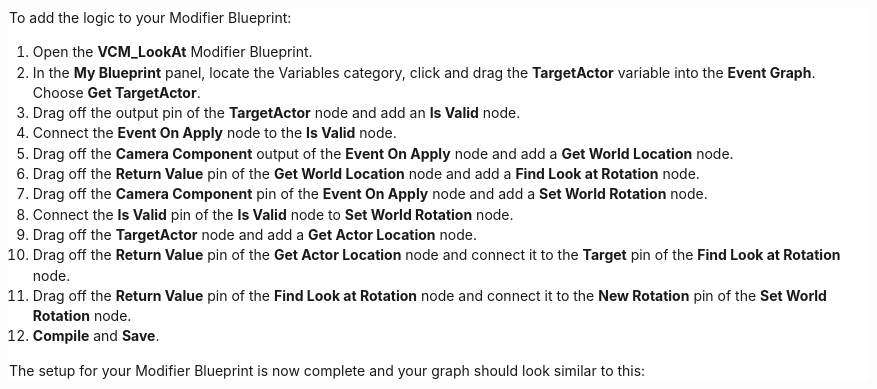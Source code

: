 To add the logic to your Modifier Blueprint:

1.  Open the **VCM\_LookAt** Modifier Blueprint.
2.  In the **My Blueprint** panel, locate the Variables category, click and drag the **TargetActor** variable into the **Event Graph**. Choose **Get TargetActor**.
3.  Drag off the output pin of the **TargetActor** node and add an **Is Valid** node.
4.  Connect the **Event On Apply** node to the **Is Valid** node.
5.  Drag off the **Camera Component** output of the **Event On Apply** node and add a **Get World Location** node.
6.  Drag off the **Return Value** pin of the **Get World Location** node and add a **Find Look at Rotation** node.
7.  Drag off the **Camera Component** pin of the **Event On Apply** node and add a **Set World Rotation** node.
8.  Connect the **Is Valid** pin of the **Is Valid** node to **Set World Rotation** node.
9.  Drag off the **TargetActor** node and add a **Get Actor Location** node.
10.  Drag off the **Return Value** pin of the **Get Actor Location** node and connect it to the **Target** pin of the **Find Look at Rotation** node.
11.  Drag off the **Return Value** pin of the **Find Look at Rotation** node and connect it to the **New Rotation** pin of the **Set World Rotation** node.
12.  **Compile** and **Save**.

The setup for your Modifier Blueprint is now complete and your graph should look similar to this:
